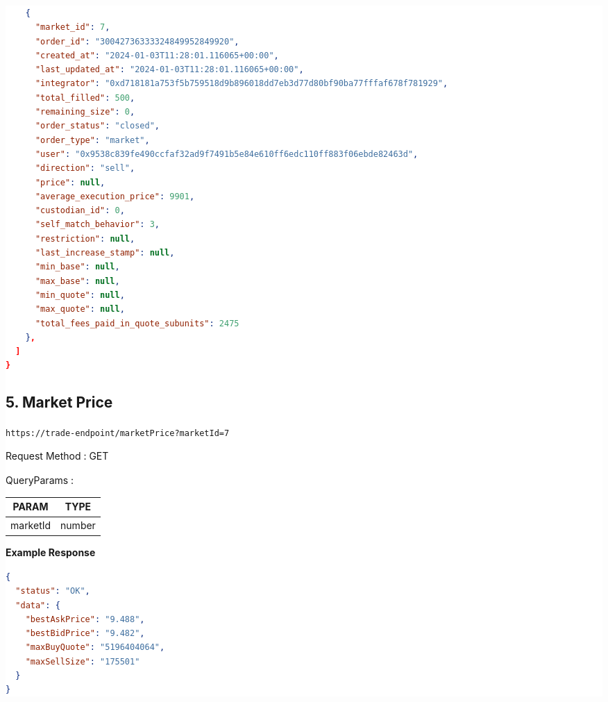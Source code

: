 ```JSON
    {
      "market_id": 7,
      "order_id": "30042736333324849952849920",
      "created_at": "2024-01-03T11:28:01.116065+00:00",
      "last_updated_at": "2024-01-03T11:28:01.116065+00:00",
      "integrator": "0xd718181a753f5b759518d9b896018dd7eb3d77d80bf90ba77fffaf678f781929",
      "total_filled": 500,
      "remaining_size": 0,
      "order_status": "closed",
      "order_type": "market",
      "user": "0x9538c839fe490ccfaf32ad9f7491b5e84e610ff6edc110ff883f06ebde82463d",
      "direction": "sell",
      "price": null,
      "average_execution_price": 9901,
      "custodian_id": 0,
      "self_match_behavior": 3,
      "restriction": null,
      "last_increase_stamp": null,
      "min_base": null,
      "max_base": null,
      "min_quote": null,
      "max_quote": null,
      "total_fees_paid_in_quote_subunits": 2475
    },
  ]
}
```

## 5. Market Price

```
https://trade-endpoint/marketPrice?marketId=7
```

Request Method : GET

QueryParams :

| PARAM    | TYPE   |
| -------- | ------ |
| marketId | number |

**Example Response**

```JSON
{
  "status": "OK",
  "data": {
    "bestAskPrice": "9.488",
    "bestBidPrice": "9.482",
    "maxBuyQuote": "5196404064",
    "maxSellSize": "175501"
  }
}
```
